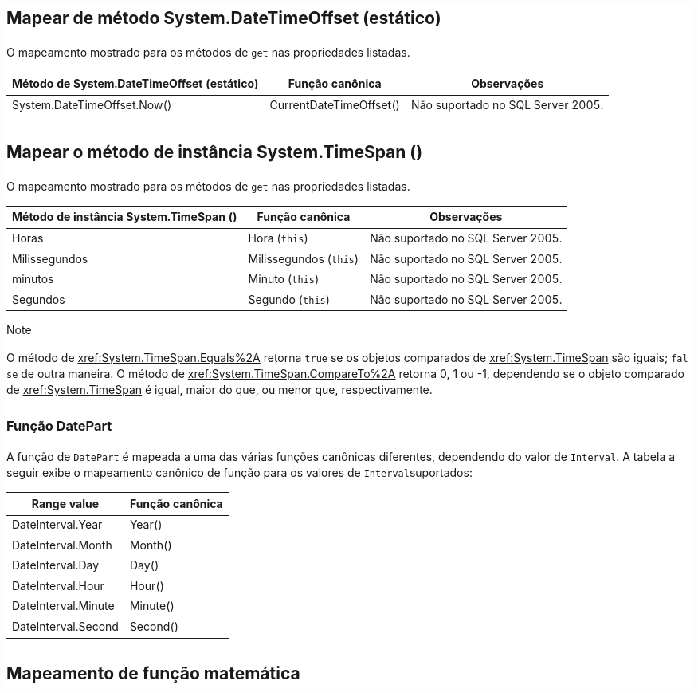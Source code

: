 ## <a name="systemdatetimeoffset-method-static-mapping"></a>Mapear de método System.DateTimeOffset (estático)

O mapeamento mostrado para os métodos de `get` nas propriedades listadas.

|Método de System.DateTimeOffset (estático)|Função canônica|Observações|
|---------------------------------------------|------------------------|-----------|
|System.DateTimeOffset.Now()|CurrentDateTimeOffset()|Não suportado no SQL Server 2005.|

## <a name="systemtimespan-method-instance-mapping"></a>Mapear o método de instância System.TimeSpan ()

O mapeamento mostrado para os métodos de `get` nas propriedades listadas.

|Método de instância System.TimeSpan ()|Função canônica|Observações|
|-----------------------------------------|------------------------|-----------|
|Horas|Hora (`this`)|Não suportado no SQL Server 2005.|
|Milissegundos|Milissegundos (`this`)|Não suportado no SQL Server 2005.|
|minutos|Minuto (`this`)|Não suportado no SQL Server 2005.|
|Segundos|Segundo (`this`)|Não suportado no SQL Server 2005.|

> [!NOTE]
> O método de <xref:System.TimeSpan.Equals%2A> retorna `true` se os objetos comparados de <xref:System.TimeSpan> são iguais; `false` de outra maneira. O método de <xref:System.TimeSpan.CompareTo%2A> retorna 0, 1 ou -1, dependendo se o objeto comparado de <xref:System.TimeSpan> é igual, maior do que, ou menor que, respectivamente.

### <a name="datepart-function"></a>Função DatePart

A função de `DatePart` é mapeada a uma das várias funções canônicas diferentes, dependendo do valor de `Interval`. A tabela a seguir exibe o mapeamento canônico de função para os valores de `Interval`suportados:

|Range value|Função canônica|
|--------------------|------------------------|
|DateInterval.Year|Year()|
|DateInterval.Month|Month()|
|DateInterval.Day|Day()|
|DateInterval.Hour|Hour()|
|DateInterval.Minute|Minute()|
|DateInterval.Second|Second()|

## <a name="mathematical-function-mapping"></a>Mapeamento de função matemática
